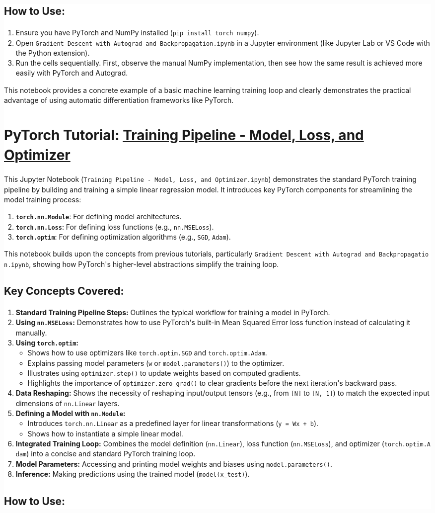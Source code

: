 ## How to Use:

1.  Ensure you have PyTorch and NumPy installed (`pip install torch numpy`).
2.  Open `Gradient Descent with Autograd and Backpropagation.ipynb` in a Jupyter environment (like Jupyter Lab or VS Code with the Python extension).
3.  Run the cells sequentially. First, observe the manual NumPy implementation, then see how the same result is achieved more easily with PyTorch and Autograd.

This notebook provides a concrete example of a basic machine learning training loop and clearly demonstrates the practical advantage of using automatic differentiation frameworks like PyTorch.

# PyTorch Tutorial: [Training Pipeline - Model, Loss, and Optimizer](./Training%20Pipeline%20-%20Model,%20Loss,%20and%20Optimizer.ipynb)

This Jupyter Notebook (`Training Pipeline - Model, Loss, and Optimizer.ipynb`) demonstrates the standard PyTorch training pipeline by building and training a simple linear regression model. It introduces key PyTorch components for streamlining the model training process:

1.  **`torch.nn.Module`**: For defining model architectures.
2.  **`torch.nn.Loss`**: For defining loss functions (e.g., `nn.MSELoss`).
3.  **`torch.optim`**: For defining optimization algorithms (e.g., `SGD`, `Adam`).

This notebook builds upon the concepts from previous tutorials, particularly `Gradient Descent with Autograd and Backpropagation.ipynb`, showing how PyTorch's higher-level abstractions simplify the training loop.

## Key Concepts Covered:

1.  **Standard Training Pipeline Steps:** Outlines the typical workflow for training a model in PyTorch.
2.  **Using `nn.MSELoss`:** Demonstrates how to use PyTorch's built-in Mean Squared Error loss function instead of calculating it manually.
3.  **Using `torch.optim`:**
    - Shows how to use optimizers like `torch.optim.SGD` and `torch.optim.Adam`.
    - Explains passing model parameters (`w` or `model.parameters()`) to the optimizer.
    - Illustrates using `optimizer.step()` to update weights based on computed gradients.
    - Highlights the importance of `optimizer.zero_grad()` to clear gradients before the next iteration's backward pass.
4.  **Data Reshaping:** Shows the necessity of reshaping input/output tensors (e.g., from `[N]` to `[N, 1]`) to match the expected input dimensions of `nn.Linear` layers.
5.  **Defining a Model with `nn.Module`:**
    - Introduces `torch.nn.Linear` as a predefined layer for linear transformations (`y = Wx + b`).
    - Shows how to instantiate a simple linear model.
6.  **Integrated Training Loop:** Combines the model definition (`nn.Linear`), loss function (`nn.MSELoss`), and optimizer (`torch.optim.Adam`) into a concise and standard PyTorch training loop.
7.  **Model Parameters:** Accessing and printing model weights and biases using `model.parameters()`.
8.  **Inference:** Making predictions using the trained model (`model(x_test)`).

## How to Use:
